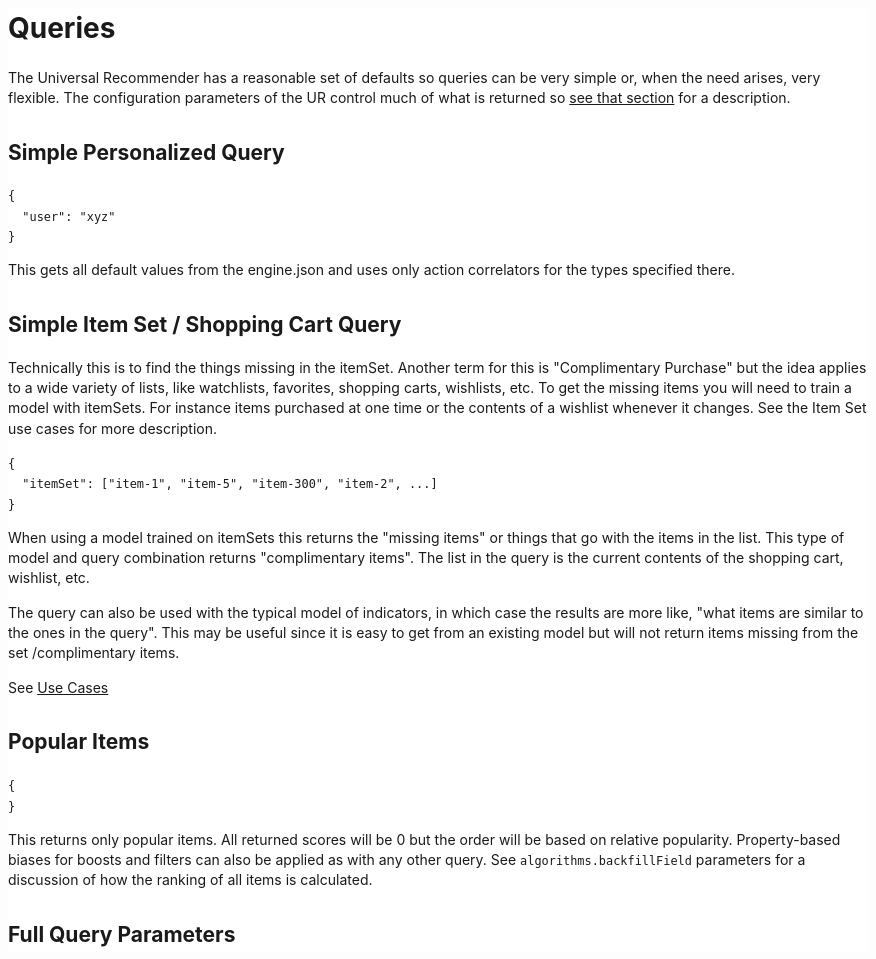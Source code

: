 # Queries

The Universal Recommender has a reasonable set of defaults so queries can be very simple or, when the need arises, very flexible. The configuration parameters of the UR control much of what is returned so [see that section](/docs/ur_config) for a description.

## Simple Personalized Query

```
{
  "user": "xyz"
}
```
            
This gets all default values from the engine.json and uses only action correlators for the types specified there.

## Simple Item Set / Shopping Cart Query

Technically this is to find the things missing in the itemSet. Another term for this is "Complimentary Purchase" but the idea applies to a wide variety  of lists, like watchlists, favorites, shopping carts, wishlists, etc. To get the missing items you will need to train a model with itemSets. For instance items purchased at one time or the contents of a wishlist whenever it changes. See the Item Set use cases for more description.

```
{
  "itemSet": ["item-1", "item-5", "item-300", "item-2", ...]   
}
```
    
When using a model trained on itemSets this returns the "missing items" or things that go with the items in the list. This type of model and query combination returns "complimentary items". The list in the query is the current contents of the shopping cart, wishlist, etc.

The query can also be used with the typical model of indicators, in which case the results are more like, "what items are similar to the ones in the query". This may be useful since it is easy to get from an existing model but will not return items missing from the set /complimentary items.

See [Use Cases](ur_use_cases.md)

## Popular Items

```
{
}
```

This returns only popular items. All returned scores will be 0 but the order will be based on relative popularity. Property-based biases for boosts and filters can also be applied as with any other query. See `algorithms.backfillField` parameters for a discussion of how the ranking of all items is calculated.

## Full Query Parameters
